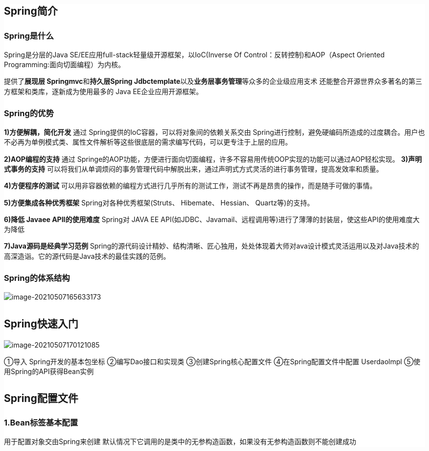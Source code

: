 ## Spring简介

### Spring是什么

Spring是分层的Java SE/EE应用full-stack轻量级开源框架，以IoC(Inverse Of Control：反转控制)和AOP（Aspect Oriented Programming:面向切面编程）为内核。

提供了**展现层 Springmvc**和**持久层Spring Jdbctemplate**以及**业务层事务管理**等众多的企业级应用支术
还能整合开源世界众多著名的第三方框架和类库，逐新成为使用最多的 Java EE企业应用开源框架。

### Spring的优势

**1)方便解耦，简化开发**
通过 Spring提供的loC容器，可以将对象间的依赖关系交由 Spring进行控制，避免硬编码所造成的过度耦合。用户也不必再为单例模式类、属性文件解析等这些很底层的需求编写代码，可以更专注于上层的应用。

**2)AOP编程的支持**
通过 Springe的AOP功能，方便进行面向切面编程，许多不容易用传统OOP实现的功能可以通过AOP轻松实现。
**3)声明式事务的支持**
可以将我们从单调烦闷的事务管理代码中解脱出来，通过声明式方式灵活的进行事务管理，提高发效率和质量。

**4)方便程序的测试**
可以用非容器依赖的编程方式进行几乎所有的测试工作，测试不再是昂贵的操作，而是随手可做的事情。

**5)方便集成各种优秀框架**
Spring对各种优秀框架(Struts、 Hibemate、 Hessian、 Quartz等)的支持。

**6)降低 Javaee APII的使用难度**
Spring对 JAVA EE API(如JDBC、Javamail、远程调用等)进行了薄薄的封装层，使这些API的使用难度大为降低

**7)Java源码是经典学习范例**
Spring的源代码设计精妙、结构清晰、匠心独用，处处体现着大师对ava设计模式灵活运用以及对Java技术的高深造诣。它的源代码是Java技术的最佳实践的范例。

### Spring的体系结构

![image-20210507165633173](https://gitee.com/onenovice/pic-of-bed/raw/master/image/Spring%E4%BD%93%E7%B3%BB%E7%BB%93%E6%9E%84.png)

## Spring快速入门

![image-20210507170121085](https://gitee.com/onenovice/pic-of-bed/raw/master/image/Spring%E5%BC%80%E5%8F%91%E6%AD%A5%E9%AA%A4.png)

①导入 Spring开发的基本包坐标
②编写Dao接口和实现类
③创建Spring核心配置文件
④在Spring配置文件中配置 Userdaolmpl
⑤使用Spring的API获得Bean实例

## Spring配置文件

### 1.Bean标签基本配置

用于配置对象交由Spring来创建
默认情况下它调用的是类中的无参构造函数，如果没有无参构造函数则不能创建成功
